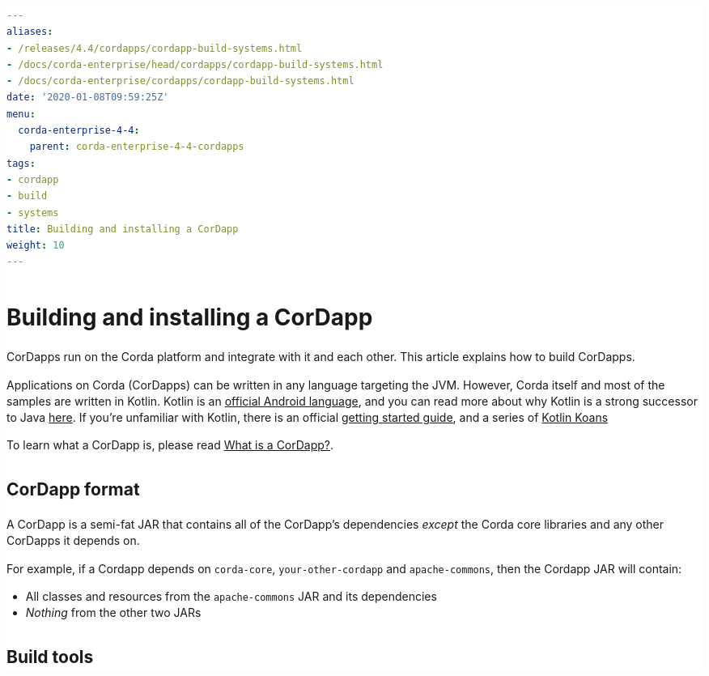 ```yaml
---
aliases:
- /releases/4.4/cordapps/cordapp-build-systems.html
- /docs/corda-enterprise/head/cordapps/cordapp-build-systems.html
- /docs/corda-enterprise/cordapps/cordapp-build-systems.html
date: '2020-01-08T09:59:25Z'
menu:
  corda-enterprise-4-4:
    parent: corda-enterprise-4-4-cordapps
tags:
- cordapp
- build
- systems
title: Building and installing a CorDapp
weight: 10
---
```


# Building and installing a CorDapp


CorDapps run on the Corda platform and integrate with it and each other. This article explains how to build CorDapps.

Applications on Corda (CorDapps) can be written in any language targeting the JVM. However, Corda itself and most of the samples are written in Kotlin. Kotlin is an [official Android language](https://developer.android.com/kotlin/index.html), and you can read more about why Kotlin is a strong successor to Java [here](https://medium.com/@octskyward/why-kotlin-is-my-next-programming-language-c25c001e26e3). If you’re unfamiliar with Kotlin, there is an official [getting started guide](https://kotlinlang.org/docs/tutorials/), and a series of [Kotlin Koans](https://kotlinlang.org/docs/tutorials/koans.html)

To learn what a CorDapp is, please read [What is a CorDapp?](cordapp-overview.md).


## CorDapp format

A CorDapp is a semi-fat JAR that contains all of the CorDapp’s dependencies *except* the Corda core libraries and any
other CorDapps it depends on.

For example, if a Cordapp depends on `corda-core`, `your-other-cordapp` and `apache-commons`, then the Cordapp
JAR will contain:


* All classes and resources from the `apache-commons` JAR and its dependencies
* *Nothing* from the other two JARs


## Build tools
